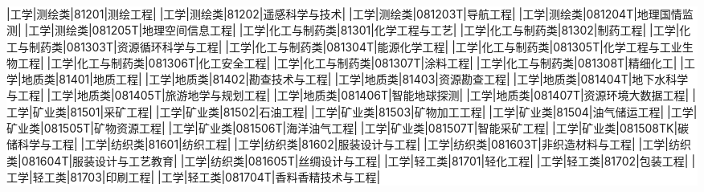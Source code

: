 |工学|测绘类|81201|测绘工程|
|工学|测绘类|81202|遥感科学与技术|
|工学|测绘类|081203T|导航工程|
|工学|测绘类|081204T|地理国情监测|
|工学|测绘类|081205T|地理空间信息工程|
|工学|化工与制药类|81301|化学工程与工艺|
|工学|化工与制药类|81302|制药工程|
|工学|化工与制药类|081303T|资源循环科学与工程|
|工学|化工与制药类|081304T|能源化学工程|
|工学|化工与制药类|081305T|化学工程与工业生物工程|
|工学|化工与制药类|081306T|化工安全工程|
|工学|化工与制药类|081307T|涂料工程|
|工学|化工与制药类|081308T|精细化工|
|工学|地质类|81401|地质工程|
|工学|地质类|81402|勘查技术与工程|
|工学|地质类|81403|资源勘查工程|
|工学|地质类|081404T|地下水科学与工程|
|工学|地质类|081405T|旅游地学与规划工程|
|工学|地质类|081406T|智能地球探测|
|工学|地质类|081407T|资源环境大数据工程|
|工学|矿业类|81501|采矿工程|
|工学|矿业类|81502|石油工程|
|工学|矿业类|81503|矿物加工工程|
|工学|矿业类|81504|油气储运工程|
|工学|矿业类|081505T|矿物资源工程|
|工学|矿业类|081506T|海洋油气工程|
|工学|矿业类|081507T|智能采矿工程|
|工学|矿业类|081508TK|碳储科学与工程|
|工学|纺织类|81601|纺织工程|
|工学|纺织类|81602|服装设计与工程|
|工学|纺织类|081603T|非织造材料与工程|
|工学|纺织类|081604T|服装设计与工艺教育|
|工学|纺织类|081605T|丝绸设计与工程|
|工学|轻工类|81701|轻化工程|
|工学|轻工类|81702|包装工程|
|工学|轻工类|81703|印刷工程|
|工学|轻工类|081704T|香料香精技术与工程|